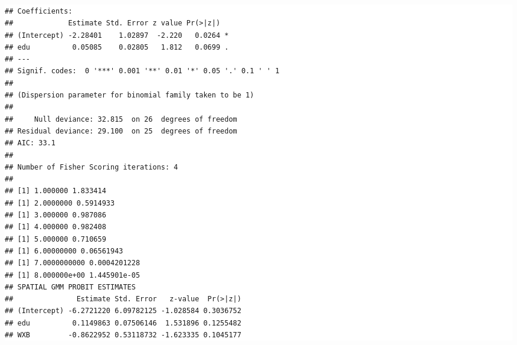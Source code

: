     ## Coefficients:
    ##             Estimate Std. Error z value Pr(>|z|)  
    ## (Intercept) -2.28401    1.02897  -2.220   0.0264 *
    ## edu          0.05085    0.02805   1.812   0.0699 .
    ## ---
    ## Signif. codes:  0 '***' 0.001 '**' 0.01 '*' 0.05 '.' 0.1 ' ' 1
    ## 
    ## (Dispersion parameter for binomial family taken to be 1)
    ## 
    ##     Null deviance: 32.815  on 26  degrees of freedom
    ## Residual deviance: 29.100  on 25  degrees of freedom
    ## AIC: 33.1
    ## 
    ## Number of Fisher Scoring iterations: 4
    ## 
    ## [1] 1.000000 1.833414
    ## [1] 2.0000000 0.5914933
    ## [1] 3.000000 0.987086
    ## [1] 4.000000 0.982408
    ## [1] 5.000000 0.710659
    ## [1] 6.00000000 0.06561943
    ## [1] 7.0000000000 0.0004201228
    ## [1] 8.000000e+00 1.445901e-05
    ## SPATIAL GMM PROBIT ESTIMATES 
    ##               Estimate Std. Error   z-value  Pr(>|z|)
    ## (Intercept) -6.2721220 6.09782125 -1.028584 0.3036752
    ## edu          0.1149863 0.07506146  1.531896 0.1255482
    ## WXB         -0.8622952 0.53118732 -1.623335 0.1045177
